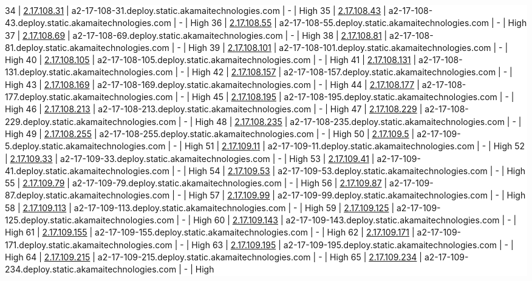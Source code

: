 34 | [2.17.108.31](https://vuldb.com/?ip.2.17.108.31) | a2-17-108-31.deploy.static.akamaitechnologies.com | - | High
35 | [2.17.108.43](https://vuldb.com/?ip.2.17.108.43) | a2-17-108-43.deploy.static.akamaitechnologies.com | - | High
36 | [2.17.108.55](https://vuldb.com/?ip.2.17.108.55) | a2-17-108-55.deploy.static.akamaitechnologies.com | - | High
37 | [2.17.108.69](https://vuldb.com/?ip.2.17.108.69) | a2-17-108-69.deploy.static.akamaitechnologies.com | - | High
38 | [2.17.108.81](https://vuldb.com/?ip.2.17.108.81) | a2-17-108-81.deploy.static.akamaitechnologies.com | - | High
39 | [2.17.108.101](https://vuldb.com/?ip.2.17.108.101) | a2-17-108-101.deploy.static.akamaitechnologies.com | - | High
40 | [2.17.108.105](https://vuldb.com/?ip.2.17.108.105) | a2-17-108-105.deploy.static.akamaitechnologies.com | - | High
41 | [2.17.108.131](https://vuldb.com/?ip.2.17.108.131) | a2-17-108-131.deploy.static.akamaitechnologies.com | - | High
42 | [2.17.108.157](https://vuldb.com/?ip.2.17.108.157) | a2-17-108-157.deploy.static.akamaitechnologies.com | - | High
43 | [2.17.108.169](https://vuldb.com/?ip.2.17.108.169) | a2-17-108-169.deploy.static.akamaitechnologies.com | - | High
44 | [2.17.108.177](https://vuldb.com/?ip.2.17.108.177) | a2-17-108-177.deploy.static.akamaitechnologies.com | - | High
45 | [2.17.108.195](https://vuldb.com/?ip.2.17.108.195) | a2-17-108-195.deploy.static.akamaitechnologies.com | - | High
46 | [2.17.108.213](https://vuldb.com/?ip.2.17.108.213) | a2-17-108-213.deploy.static.akamaitechnologies.com | - | High
47 | [2.17.108.229](https://vuldb.com/?ip.2.17.108.229) | a2-17-108-229.deploy.static.akamaitechnologies.com | - | High
48 | [2.17.108.235](https://vuldb.com/?ip.2.17.108.235) | a2-17-108-235.deploy.static.akamaitechnologies.com | - | High
49 | [2.17.108.255](https://vuldb.com/?ip.2.17.108.255) | a2-17-108-255.deploy.static.akamaitechnologies.com | - | High
50 | [2.17.109.5](https://vuldb.com/?ip.2.17.109.5) | a2-17-109-5.deploy.static.akamaitechnologies.com | - | High
51 | [2.17.109.11](https://vuldb.com/?ip.2.17.109.11) | a2-17-109-11.deploy.static.akamaitechnologies.com | - | High
52 | [2.17.109.33](https://vuldb.com/?ip.2.17.109.33) | a2-17-109-33.deploy.static.akamaitechnologies.com | - | High
53 | [2.17.109.41](https://vuldb.com/?ip.2.17.109.41) | a2-17-109-41.deploy.static.akamaitechnologies.com | - | High
54 | [2.17.109.53](https://vuldb.com/?ip.2.17.109.53) | a2-17-109-53.deploy.static.akamaitechnologies.com | - | High
55 | [2.17.109.79](https://vuldb.com/?ip.2.17.109.79) | a2-17-109-79.deploy.static.akamaitechnologies.com | - | High
56 | [2.17.109.87](https://vuldb.com/?ip.2.17.109.87) | a2-17-109-87.deploy.static.akamaitechnologies.com | - | High
57 | [2.17.109.99](https://vuldb.com/?ip.2.17.109.99) | a2-17-109-99.deploy.static.akamaitechnologies.com | - | High
58 | [2.17.109.113](https://vuldb.com/?ip.2.17.109.113) | a2-17-109-113.deploy.static.akamaitechnologies.com | - | High
59 | [2.17.109.125](https://vuldb.com/?ip.2.17.109.125) | a2-17-109-125.deploy.static.akamaitechnologies.com | - | High
60 | [2.17.109.143](https://vuldb.com/?ip.2.17.109.143) | a2-17-109-143.deploy.static.akamaitechnologies.com | - | High
61 | [2.17.109.155](https://vuldb.com/?ip.2.17.109.155) | a2-17-109-155.deploy.static.akamaitechnologies.com | - | High
62 | [2.17.109.171](https://vuldb.com/?ip.2.17.109.171) | a2-17-109-171.deploy.static.akamaitechnologies.com | - | High
63 | [2.17.109.195](https://vuldb.com/?ip.2.17.109.195) | a2-17-109-195.deploy.static.akamaitechnologies.com | - | High
64 | [2.17.109.215](https://vuldb.com/?ip.2.17.109.215) | a2-17-109-215.deploy.static.akamaitechnologies.com | - | High
65 | [2.17.109.234](https://vuldb.com/?ip.2.17.109.234) | a2-17-109-234.deploy.static.akamaitechnologies.com | - | High